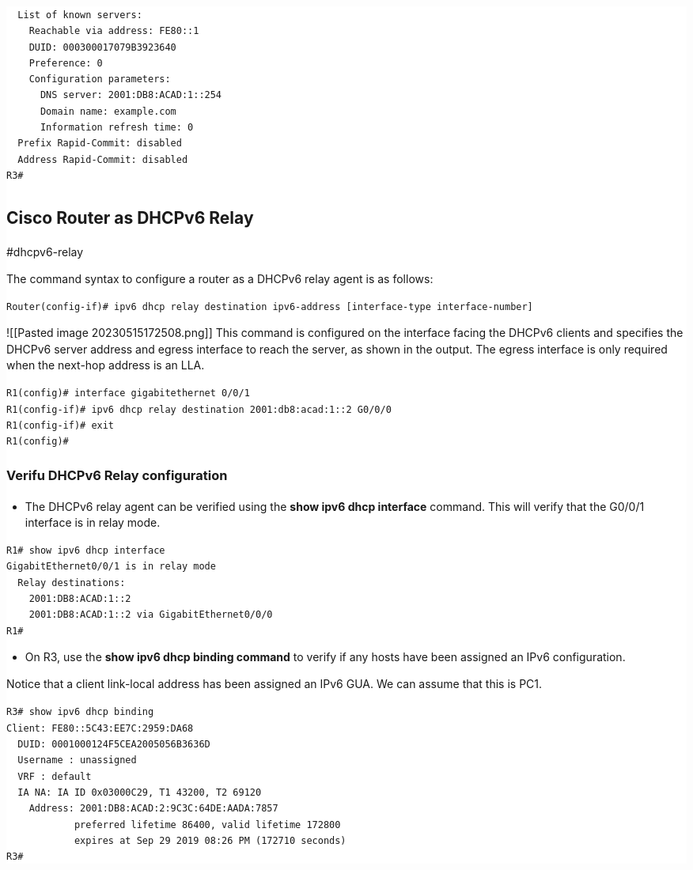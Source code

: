 ```
  List of known servers:
    Reachable via address: FE80::1
    DUID: 000300017079B3923640
    Preference: 0
    Configuration parameters:
      DNS server: 2001:DB8:ACAD:1::254
      Domain name: example.com
      Information refresh time: 0
  Prefix Rapid-Commit: disabled
  Address Rapid-Commit: disabled
R3#
```

## Cisco Router as DHCPv6 Relay
#dhcpv6-relay

The command syntax to configure a router as a DHCPv6 relay agent is as follows:
```
Router(config-if)# ipv6 dhcp relay destination ipv6-address [interface-type interface-number]
```
![[Pasted image 20230515172508.png]]
This command is configured on the interface facing the DHCPv6 clients and specifies the DHCPv6 server address and egress interface to reach the server, as shown in the output. The egress interface is only required when the next-hop address is an LLA.

```
R1(config)# interface gigabitethernet 0/0/1
R1(config-if)# ipv6 dhcp relay destination 2001:db8:acad:1::2 G0/0/0
R1(config-if)# exit
R1(config)#
```

### Verifu DHCPv6 Relay configuration

- The DHCPv6 relay agent can be verified using the **show ipv6 dhcp interface** command. This will verify that the G0/0/1 interface is in relay mode.

```
R1# show ipv6 dhcp interface
GigabitEthernet0/0/1 is in relay mode
  Relay destinations:
    2001:DB8:ACAD:1::2
    2001:DB8:ACAD:1::2 via GigabitEthernet0/0/0
R1#
```
- On R3, use the **show ipv6 dhcp binding command** to verify if any hosts have been assigned an IPv6 configuration.

Notice that a client link-local address has been assigned an IPv6 GUA. We can assume that this is PC1.

```
R3# show ipv6 dhcp binding
Client: FE80::5C43:EE7C:2959:DA68
  DUID: 0001000124F5CEA2005056B3636D
  Username : unassigned
  VRF : default
  IA NA: IA ID 0x03000C29, T1 43200, T2 69120
    Address: 2001:DB8:ACAD:2:9C3C:64DE:AADA:7857
            preferred lifetime 86400, valid lifetime 172800
            expires at Sep 29 2019 08:26 PM (172710 seconds)
R3#
```